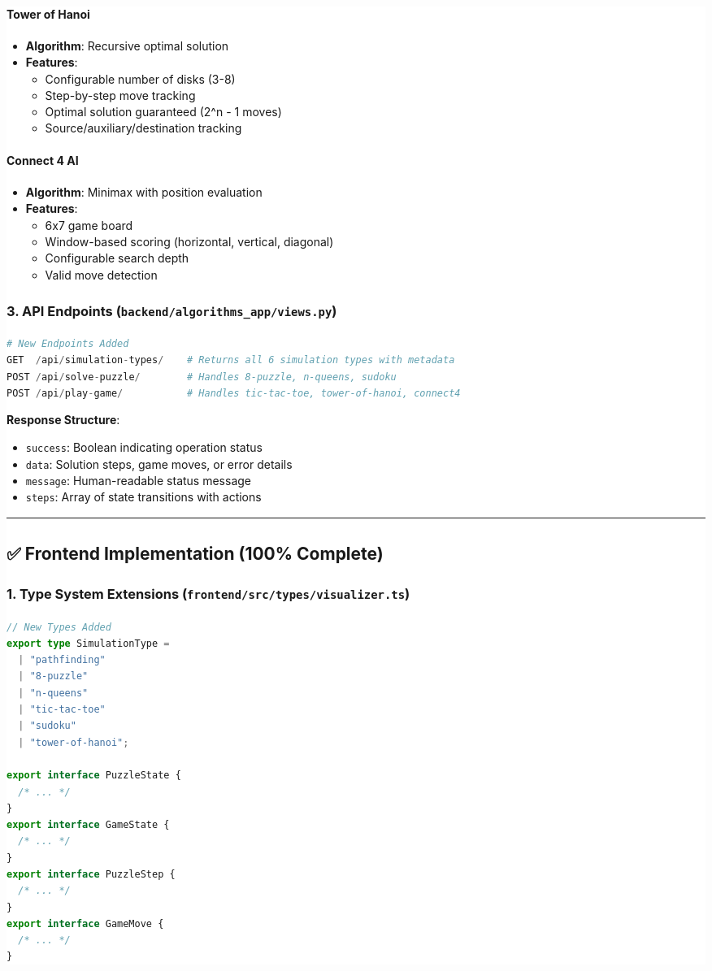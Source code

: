 #### **Tower of Hanoi**

- **Algorithm**: Recursive optimal solution
- **Features**:
  - Configurable number of disks (3-8)
  - Step-by-step move tracking
  - Optimal solution guaranteed (2^n - 1 moves)
  - Source/auxiliary/destination tracking

#### **Connect 4 AI**

- **Algorithm**: Minimax with position evaluation
- **Features**:
  - 6x7 game board
  - Window-based scoring (horizontal, vertical, diagonal)
  - Configurable search depth
  - Valid move detection

### 3. API Endpoints (`backend/algorithms_app/views.py`)

```python
# New Endpoints Added
GET  /api/simulation-types/    # Returns all 6 simulation types with metadata
POST /api/solve-puzzle/        # Handles 8-puzzle, n-queens, sudoku
POST /api/play-game/           # Handles tic-tac-toe, tower-of-hanoi, connect4
```

**Response Structure**:

- `success`: Boolean indicating operation status
- `data`: Solution steps, game moves, or error details
- `message`: Human-readable status message
- `steps`: Array of state transitions with actions

---

## ✅ Frontend Implementation (100% Complete)

### 1. Type System Extensions (`frontend/src/types/visualizer.ts`)

```typescript
// New Types Added
export type SimulationType =
  | "pathfinding"
  | "8-puzzle"
  | "n-queens"
  | "tic-tac-toe"
  | "sudoku"
  | "tower-of-hanoi";

export interface PuzzleState {
  /* ... */
}
export interface GameState {
  /* ... */
}
export interface PuzzleStep {
  /* ... */
}
export interface GameMove {
  /* ... */
}
```
